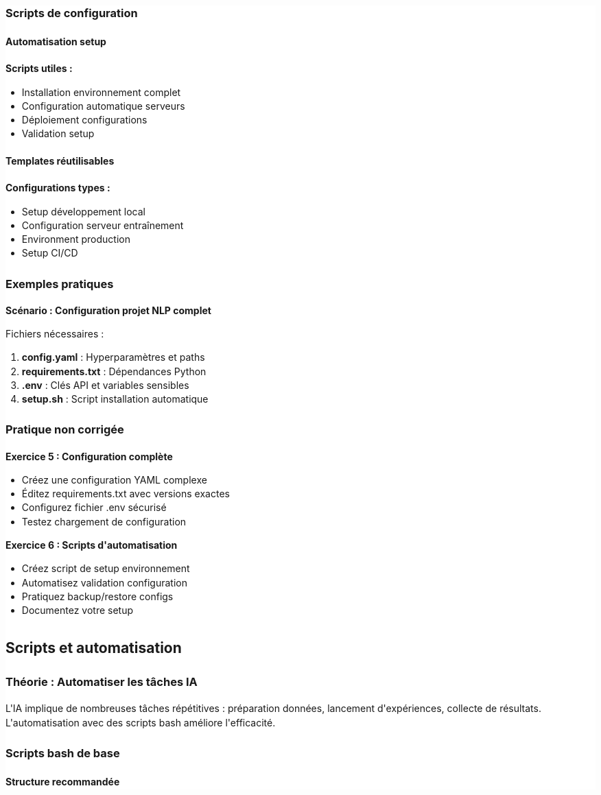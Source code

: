 ### Scripts de configuration

#### Automatisation setup

**Scripts utiles :**
- Installation environnement complet
- Configuration automatique serveurs
- Déploiement configurations
- Validation setup

#### Templates réutilisables

**Configurations types :**
- Setup développement local
- Configuration serveur entraînement
- Environment production
- Setup CI/CD

### Exemples pratiques

**Scénario : Configuration projet NLP complet**

Fichiers nécessaires :
1. **config.yaml** : Hyperparamètres et paths
2. **requirements.txt** : Dépendances Python
3. **.env** : Clés API et variables sensibles
4. **setup.sh** : Script installation automatique

### Pratique non corrigée

**Exercice 5 : Configuration complète**
- Créez une configuration YAML complexe
- Éditez requirements.txt avec versions exactes
- Configurez fichier .env sécurisé
- Testez chargement de configuration

**Exercice 6 : Scripts d'automatisation**
- Créez script de setup environnement
- Automatisez validation configuration
- Pratiquez backup/restore configs
- Documentez votre setup

## Scripts et automatisation

### Théorie : Automatiser les tâches IA

L'IA implique de nombreuses tâches répétitives : préparation données, lancement d'expériences, collecte de résultats. L'automatisation avec des scripts bash améliore l'efficacité.

### Scripts bash de base

#### Structure recommandée
